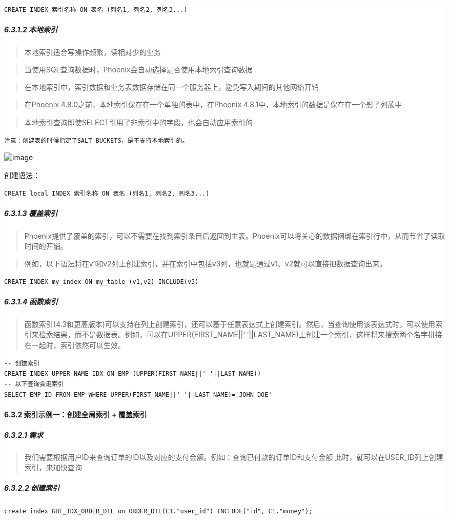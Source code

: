 ```
CREATE INDEX 索引名称 ON 表名 (列名1, 列名2, 列名3...)
```

##### 6.3.1.2 本地索引

> 本地索引适合写操作频繁，读相对少的业务

> 当使用SQL查询数据时，Phoenix会自动选择是否使用本地索引查询数据

> 在本地索引中，索引数据和业务表数据存储在同一个服务器上，避免写入期间的其他网络开销

> 在Phoenix 4.8.0之前，本地索引保存在一个单独的表中，在Phoenix 4.8.1中，本地索引的数据是保存在一个影子列蔟中

> 本地索引查询即使SELECT引用了非索引中的字段，也会自动应用索引的

`注意：创建表的时候指定了SALT_BUCKETS，是不支持本地索引的。`

![image](https://blog-1305951218.cos.ap-shanghai.myqcloud.com/blog/image/articleContent/大数据_Phoenix/18.png)

创建语法：

```
CREATE local INDEX 索引名称 ON 表名 (列名1, 列名2, 列名3...)
```

##### 6.3.1.3 覆盖索引

> Phoenix提供了覆盖的索引，可以不需要在找到索引条目后返回到主表。Phoenix可以将关心的数据捆绑在索引行中，从而节省了读取时间的开销。

> 例如，以下语法将在v1和v2列上创建索引，并在索引中包括v3列，也就是通过v1、v2就可以直接把数据查询出来。

```
CREATE INDEX my_index ON my_table (v1,v2) INCLUDE(v3)
```

##### 6.3.1.4 函数索引

> 函数索引(4.3和更高版本)可以支持在列上创建索引，还可以基于任意表达式上创建索引。然后，当查询使用该表达式时，可以使用索引来检索结果，而不是数据表。例如，可以在UPPER(FIRST_NAME||‘ ’||LAST_NAME)上创建一个索引，这样将来搜索两个名字拼接在一起时，索引依然可以生效。

```
-- 创建索引
CREATE INDEX UPPER_NAME_IDX ON EMP (UPPER(FIRST_NAME||' '||LAST_NAME))
-- 以下查询会走索引
SELECT EMP_ID FROM EMP WHERE UPPER(FIRST_NAME||' '||LAST_NAME)='JOHN DOE'
```

#### 6.3.2 索引示例一：创建全局索引 + 覆盖索引

##### 6.3.2.1 需求

> 我们需要根据用户ID来查询订单的ID以及对应的支付金额。例如：查询已付款的订单ID和支付金额
此时，就可以在USER_ID列上创建索引，来加快查询

##### 6.3.2.2 创建索引

```
create index GBL_IDX_ORDER_DTL on ORDER_DTL(C1."user_id") INCLUDE("id", C1."money");
```
